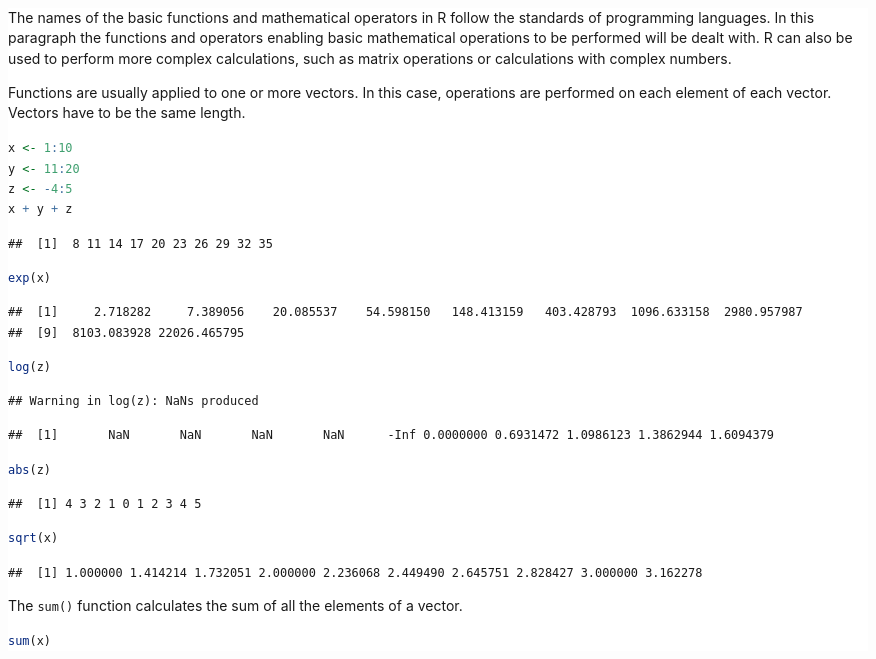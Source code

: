 The names of the basic functions and mathematical operators in R follow the standards of programming languages. In this paragraph the functions and operators enabling basic mathematical operations to be performed will be dealt with. R can also be used to perform more complex calculations, such as matrix operations or calculations with complex numbers.

Functions are usually applied to one or more vectors. In this case, operations are performed on each element of each vector. Vectors have to be the same length.


```r
x <- 1:10
y <- 11:20
z <- -4:5
x + y + z
```

```
##  [1]  8 11 14 17 20 23 26 29 32 35
```

```r
exp(x)
```

```
##  [1]     2.718282     7.389056    20.085537    54.598150   148.413159   403.428793  1096.633158  2980.957987
##  [9]  8103.083928 22026.465795
```

```r
log(z)
```

```
## Warning in log(z): NaNs produced
```

```
##  [1]       NaN       NaN       NaN       NaN      -Inf 0.0000000 0.6931472 1.0986123 1.3862944 1.6094379
```

```r
abs(z)
```

```
##  [1] 4 3 2 1 0 1 2 3 4 5
```

```r
sqrt(x)
```

```
##  [1] 1.000000 1.414214 1.732051 2.000000 2.236068 2.449490 2.645751 2.828427 3.000000 3.162278
```

The `sum()` function calculates the sum of all the elements of a vector.


```r
sum(x)
```
